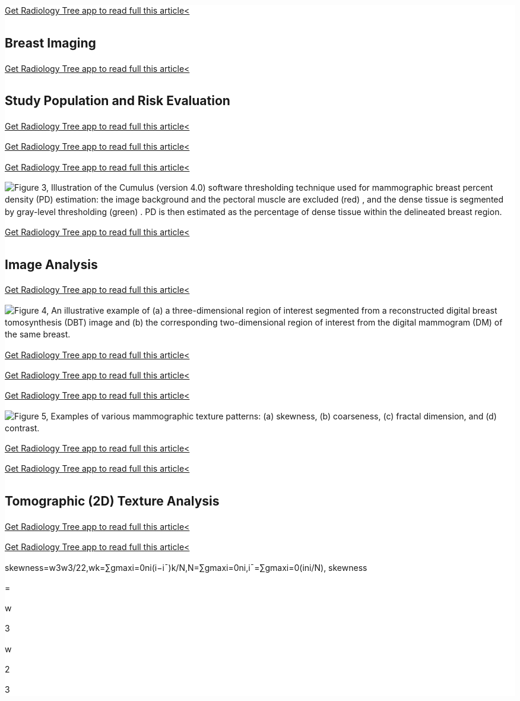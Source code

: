 
[Get Radiology Tree app to read full this article<](https://clinicalpub.com/app)

## Breast Imaging

[Get Radiology Tree app to read full this article<](https://clinicalpub.com/app)

## Study Population and Risk Evaluation

[Get Radiology Tree app to read full this article<](https://clinicalpub.com/app)

[Get Radiology Tree app to read full this article<](https://clinicalpub.com/app)

[Get Radiology Tree app to read full this article<](https://clinicalpub.com/app)

![Figure 3, Illustration of the Cumulus (version 4.0) software thresholding technique used for mammographic breast percent density (PD) estimation: the image background and the pectoral muscle are excluded (red) , and the dense tissue is segmented by gray-level thresholding (green) . PD is then estimated as the percentage of dense tissue within the delineated breast region.](https://storage.googleapis.com/dl.dentistrykey.com/clinical/ParenchymalTextureAnalysisinDigitalBreastTomosynthesisforBreastCancerRiskEstimation/0_1s20S107663320800531X.jpg)

[Get Radiology Tree app to read full this article<](https://clinicalpub.com/app)

## Image Analysis

[Get Radiology Tree app to read full this article<](https://clinicalpub.com/app)

![Figure 4, An illustrative example of (a) a three-dimensional region of interest segmented from a reconstructed digital breast tomosynthesis (DBT) image and (b) the corresponding two-dimensional region of interest from the digital mammogram (DM) of the same breast.](https://storage.googleapis.com/dl.dentistrykey.com/clinical/ParenchymalTextureAnalysisinDigitalBreastTomosynthesisforBreastCancerRiskEstimation/1_1s20S107663320800531X.jpg)

[Get Radiology Tree app to read full this article<](https://clinicalpub.com/app)

[Get Radiology Tree app to read full this article<](https://clinicalpub.com/app)

[Get Radiology Tree app to read full this article<](https://clinicalpub.com/app)

![Figure 5, Examples of various mammographic texture patterns: (a) skewness, (b) coarseness, (c) fractal dimension, and (d) contrast.](https://storage.googleapis.com/dl.dentistrykey.com/clinical/ParenchymalTextureAnalysisinDigitalBreastTomosynthesisforBreastCancerRiskEstimation/2_1s20S107663320800531X.jpg)

[Get Radiology Tree app to read full this article<](https://clinicalpub.com/app)

[Get Radiology Tree app to read full this article<](https://clinicalpub.com/app)

## Tomographic (2D) Texture Analysis

[Get Radiology Tree app to read full this article<](https://clinicalpub.com/app)

[Get Radiology Tree app to read full this article<](https://clinicalpub.com/app)

skewness=w3w3/22,wk=∑gmaxi=0ni(i−i¯)k/N,N=∑gmaxi=0ni,i¯=∑gmaxi=0(ini/N),
skewness

=

w

3

w

2

3
